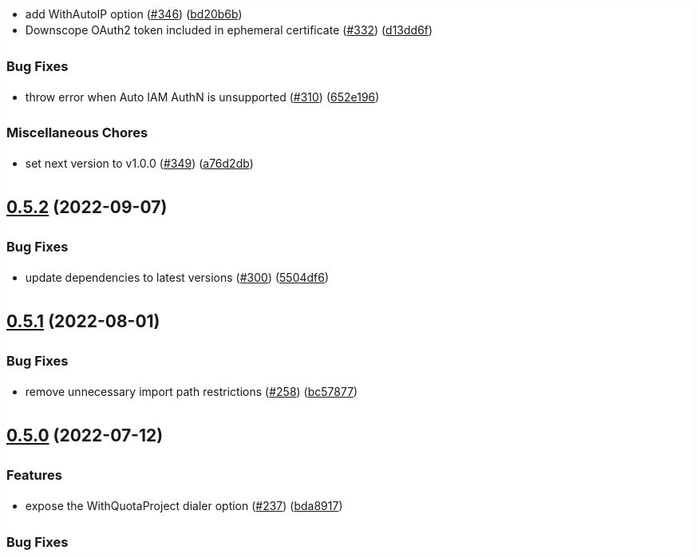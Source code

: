 * add WithAutoIP option ([#346](https://github.com/GoogleCloudPlatform/cloud-sql-go-connector/issues/346)) ([bd20b6b](https://github.com/GoogleCloudPlatform/cloud-sql-go-connector/commit/bd20b6bfe746cfea778b9e1a9702de28047e5950))
* Downscope OAuth2 token included in ephemeral certificate ([#332](https://github.com/GoogleCloudPlatform/cloud-sql-go-connector/issues/332)) ([d13dd6f](https://github.com/GoogleCloudPlatform/cloud-sql-go-connector/commit/d13dd6f3e7db0179511539315dec1c2dc96f0e3e))


### Bug Fixes

* throw error when Auto IAM AuthN is unsupported ([#310](https://github.com/GoogleCloudPlatform/cloud-sql-go-connector/issues/310)) ([652e196](https://github.com/GoogleCloudPlatform/cloud-sql-go-connector/commit/652e196b427ce9673676e214c6ad3905b21a68b0))


### Miscellaneous Chores

* set next version to v1.0.0 ([#349](https://github.com/GoogleCloudPlatform/cloud-sql-go-connector/issues/349)) ([a76d2db](https://github.com/GoogleCloudPlatform/cloud-sql-go-connector/commit/a76d2db0b31447dc96707679973ff87b3c755bf5))

## [0.5.2](https://github.com/GoogleCloudPlatform/cloud-sql-go-connector/compare/v0.5.1...v0.5.2) (2022-09-07)


### Bug Fixes

* update dependencies to latest versions ([#300](https://github.com/GoogleCloudPlatform/cloud-sql-go-connector/issues/300)) ([5504df6](https://github.com/GoogleCloudPlatform/cloud-sql-go-connector/commit/5504df6e03bda7b56e01146e63b715f775443d85))

## [0.5.1](https://github.com/GoogleCloudPlatform/cloud-sql-go-connector/compare/v0.5.0...v0.5.1) (2022-08-01)


### Bug Fixes

* remove unnecessary import path restrictions ([#258](https://github.com/GoogleCloudPlatform/cloud-sql-go-connector/issues/258)) ([bc57877](https://github.com/GoogleCloudPlatform/cloud-sql-go-connector/commit/bc57877f16a61e42c603d4dc50ff4d01fc01d9d9))

## [0.5.0](https://github.com/GoogleCloudPlatform/cloud-sql-go-connector/compare/v0.4.0...v0.5.0) (2022-07-12)


### Features

* expose the WithQuotaProject dialer option ([#237](https://github.com/GoogleCloudPlatform/cloud-sql-go-connector/issues/237)) ([bda8917](https://github.com/GoogleCloudPlatform/cloud-sql-go-connector/commit/bda891776d5d44d49ed3e4a268f27bd10a23427e))


### Bug Fixes
